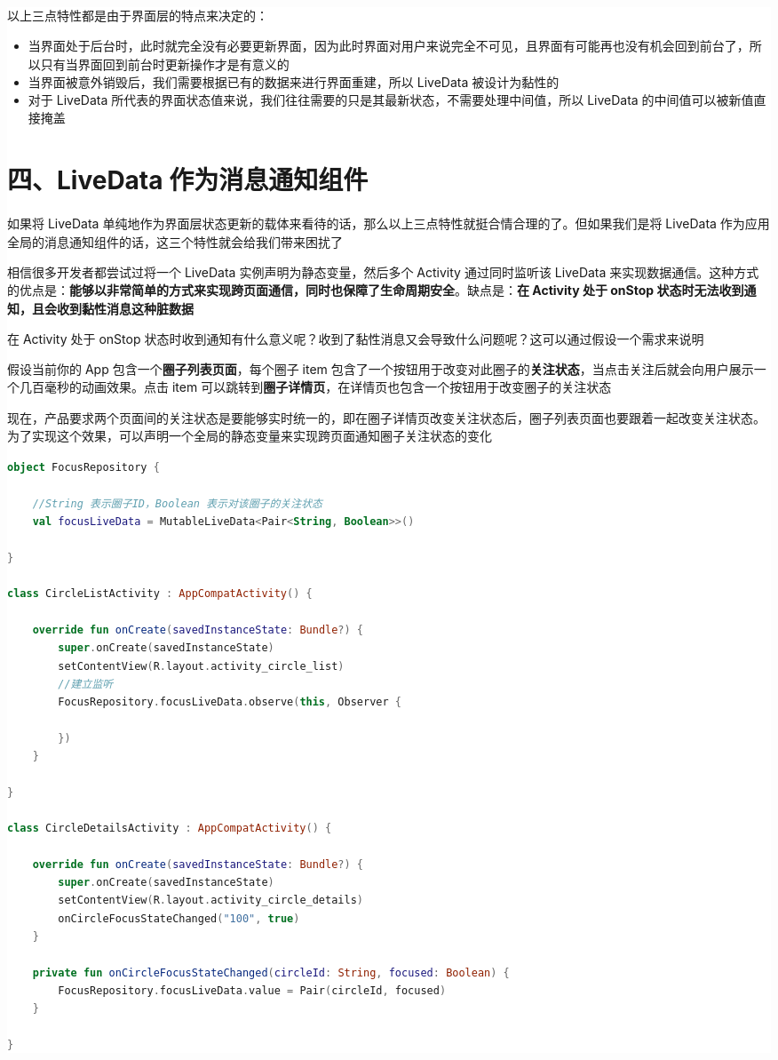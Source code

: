 以上三点特性都是由于界面层的特点来决定的：

- 当界面处于后台时，此时就完全没有必要更新界面，因为此时界面对用户来说完全不可见，且界面有可能再也没有机会回到前台了，所以只有当界面回到前台时更新操作才是有意义的
- 当界面被意外销毁后，我们需要根据已有的数据来进行界面重建，所以 LiveData 被设计为黏性的
- 对于 LiveData 所代表的界面状态值来说，我们往往需要的只是其最新状态，不需要处理中间值，所以 LiveData 的中间值可以被新值直接掩盖

# 四、LiveData 作为消息通知组件

如果将 LiveData 单纯地作为界面层状态更新的载体来看待的话，那么以上三点特性就挺合情合理的了。但如果我们是将 LiveData 作为应用全局的消息通知组件的话，这三个特性就会给我们带来困扰了

相信很多开发者都尝试过将一个 LiveData 实例声明为静态变量，然后多个 Activity 通过同时监听该 LiveData 来实现数据通信。这种方式的优点是：**能够以非常简单的方式来实现跨页面通信，同时也保障了生命周期安全**。缺点是：**在 Activity 处于 onStop 状态时无法收到通知，且会收到黏性消息这种脏数据**

在 Activity 处于 onStop 状态时收到通知有什么意义呢？收到了黏性消息又会导致什么问题呢？这可以通过假设一个需求来说明

假设当前你的 App 包含一个**圈子列表页面**，每个圈子 item 包含了一个按钮用于改变对此圈子的**关注状态**，当点击关注后就会向用户展示一个几百毫秒的动画效果。点击 item 可以跳转到**圈子详情页**，在详情页也包含一个按钮用于改变圈子的关注状态

现在，产品要求两个页面间的关注状态是要能够实时统一的，即在圈子详情页改变关注状态后，圈子列表页面也要跟着一起改变关注状态。为了实现这个效果，可以声明一个全局的静态变量来实现跨页面通知圈子关注状态的变化

```kotlin
object FocusRepository {

    //String 表示圈子ID，Boolean 表示对该圈子的关注状态
    val focusLiveData = MutableLiveData<Pair<String, Boolean>>()

}

class CircleListActivity : AppCompatActivity() {

    override fun onCreate(savedInstanceState: Bundle?) {
        super.onCreate(savedInstanceState)
        setContentView(R.layout.activity_circle_list)
        //建立监听
        FocusRepository.focusLiveData.observe(this, Observer {

        })
    }

}

class CircleDetailsActivity : AppCompatActivity() {

    override fun onCreate(savedInstanceState: Bundle?) {
        super.onCreate(savedInstanceState)
        setContentView(R.layout.activity_circle_details)
        onCircleFocusStateChanged("100", true)
    }

    private fun onCircleFocusStateChanged(circleId: String, focused: Boolean) {
        FocusRepository.focusLiveData.value = Pair(circleId, focused)
    }

}
```
